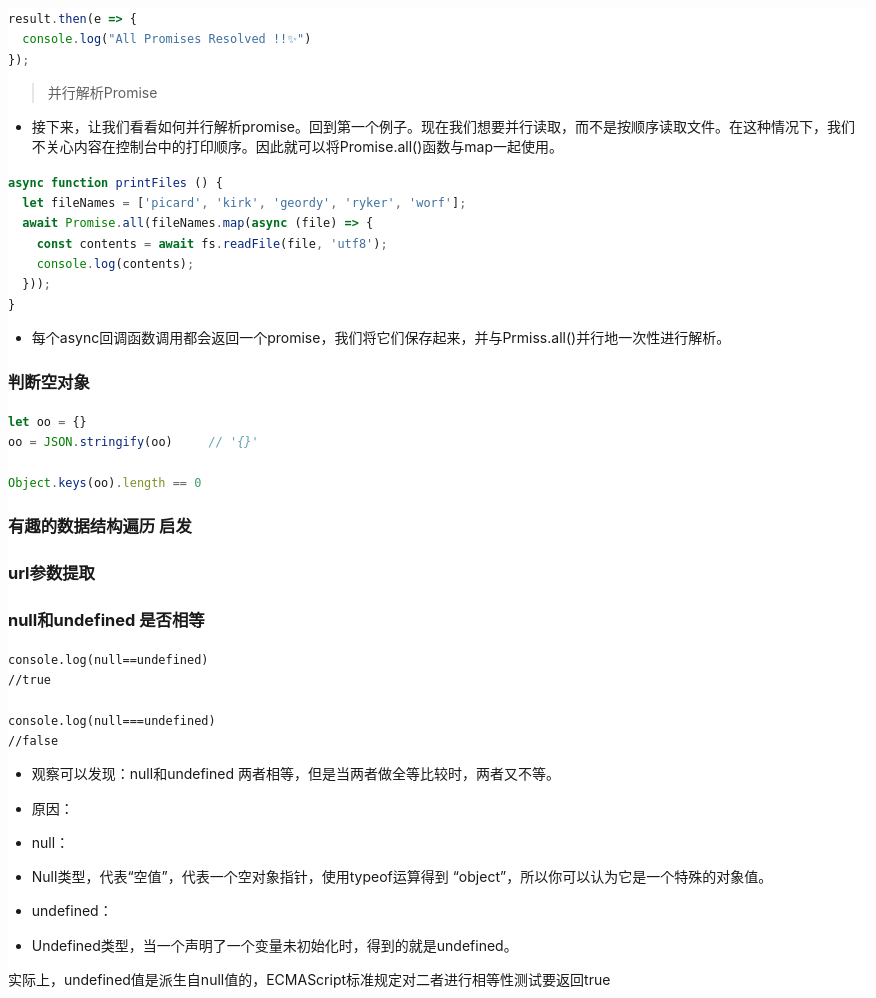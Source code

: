 ```js
result.then(e => {
  console.log("All Promises Resolved !!✨")
});
```

> 并行解析Promise
- 接下来，让我们看看如何并行解析promise。回到第一个例子。现在我们想要并行读取，而不是按顺序读取文件。在这种情况下，我们不关心内容在控制台中的打印顺序。因此就可以将Promise.all()函数与map一起使用。

```js
async function printFiles () {
  let fileNames = ['picard', 'kirk', 'geordy', 'ryker', 'worf'];
  await Promise.all(fileNames.map(async (file) => {
    const contents = await fs.readFile(file, 'utf8');
    console.log(contents);
  }));
}
```

- 每个async回调函数调用都会返回一个promise，我们将它们保存起来，并与Prmiss.all()并行地一次性进行解析。


    
### 判断空对象
```js
let oo = {}
oo = JSON.stringify(oo)     // '{}'

Object.keys(oo).length == 0
```

### 有趣的数据结构遍历 启发


### url参数提取




### null和undefined 是否相等

    console.log(null==undefined)
    //true

    console.log(null===undefined)
    //false

- 观察可以发现：null和undefined 两者相等，但是当两者做全等比较时，两者又不等。

- 原因：
- null： 
- Null类型，代表“空值”，代表一个空对象指针，使用typeof运算得到 “object”，所以你可以认为它是一个特殊的对象值。

- undefined： 
- Undefined类型，当一个声明了一个变量未初始化时，得到的就是undefined。

实际上，undefined值是派生自null值的，ECMAScript标准规定对二者进行相等性测试要返回true

